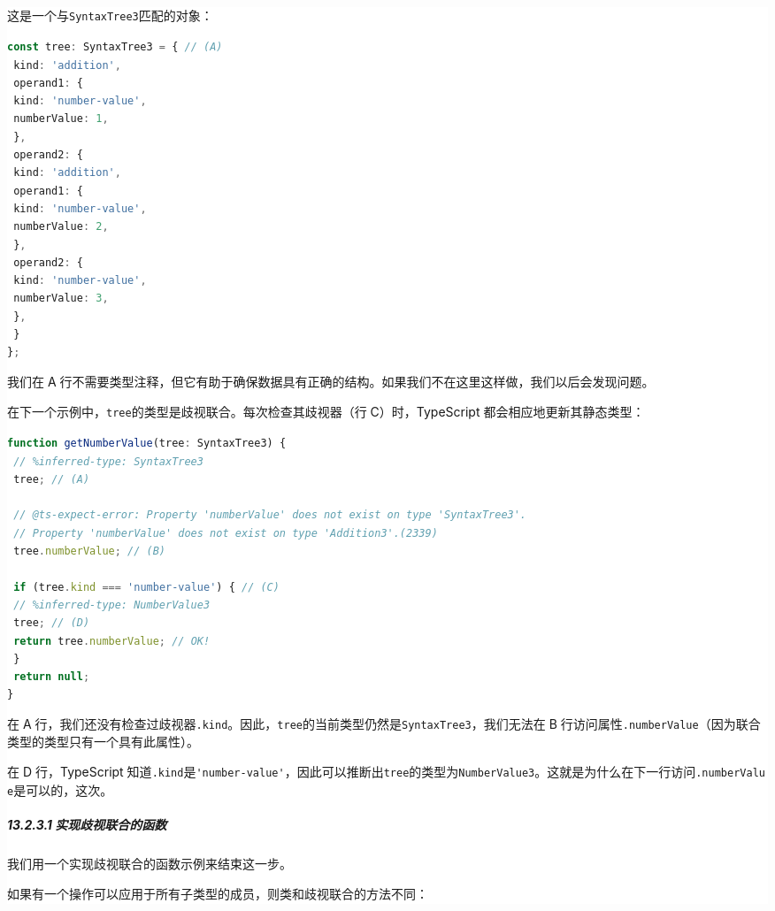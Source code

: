 这是一个与`SyntaxTree3`匹配的对象：

```ts
const tree: SyntaxTree3 = { // (A)
 kind: 'addition',
 operand1: {
 kind: 'number-value',
 numberValue: 1,
 },
 operand2: {
 kind: 'addition',
 operand1: {
 kind: 'number-value',
 numberValue: 2,
 },
 operand2: {
 kind: 'number-value',
 numberValue: 3,
 },
 }
};
```

我们在 A 行不需要类型注释，但它有助于确保数据具有正确的结构。如果我们不在这里这样做，我们以后会发现问题。

在下一个示例中，`tree`的类型是歧视联合。每次检查其歧视器（行 C）时，TypeScript 都会相应地更新其静态类型：

```ts
function getNumberValue(tree: SyntaxTree3) {
 // %inferred-type: SyntaxTree3
 tree; // (A)

 // @ts-expect-error: Property 'numberValue' does not exist on type 'SyntaxTree3'.
 // Property 'numberValue' does not exist on type 'Addition3'.(2339)
 tree.numberValue; // (B)

 if (tree.kind === 'number-value') { // (C)
 // %inferred-type: NumberValue3
 tree; // (D)
 return tree.numberValue; // OK!
 }
 return null;
}
```

在 A 行，我们还没有检查过歧视器`.kind`。因此，`tree`的当前类型仍然是`SyntaxTree3`，我们无法在 B 行访问属性`.numberValue`（因为联合类型的类型只有一个具有此属性）。

在 D 行，TypeScript 知道`.kind`是`'number-value'`，因此可以推断出`tree`的类型为`NumberValue3`。这就是为什么在下一行访问`.numberValue`是可以的，这次。

##### 13.2.3.1 实现歧视联合的函数

我们用一个实现歧视联合的函数示例来结束这一步。

如果有一个操作可以应用于所有子类型的成员，则类和歧视联合的方法不同：
